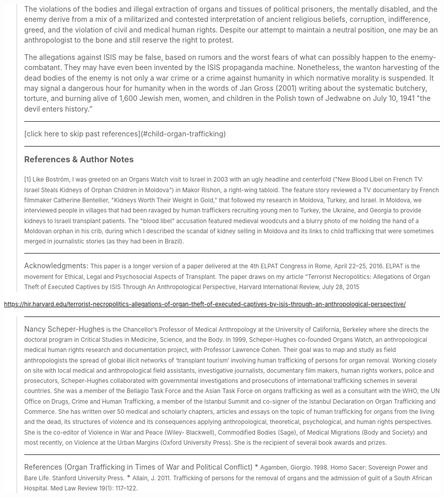 >
>The violations of the bodies and illegal extraction of organs and tissues of political prisoners, the mentally disabled, and the enemy derive from a mix of a militarized and contested interpretation of ancient religious beliefs, corruption, indifference, greed, and the violation of civil and medical human rights. Despite our attempt to maintain a neutral position, one may be an anthropologist to the bone and still reserve the right to protest.
>
>The allegations against ISIS may be false, based on rumors and the worst fears of what can possibly happen to the enemy-combatant. They may have even been invented by the ISIS propaganda machine. Nonetheless, the wanton harvesting of the dead bodies of the enemy is not only a war crime or a crime against humanity in which normative morality is suspended. It may signal a dangerous hour for humanity when in the words of Jan Gross (2001) writing about the systematic butchery, torture, and burning alive of 1,600 Jewish men, women, and children in the Polish town of Jedwabne on July 10, 1941 "the devil enters history.”  
><hr>  
>[click here to skip past references](#child-organ-trafficking)  
><hr>  
><h3 style="margin-top:0"><a name="references-notes"></a>References & Author Notes</h3>
><small>[1] Like Boström, I was greeted on an Organs Watch visit to Israel in 2003 with an ugly headline and centerfold ("New Blood Libel on French TV: Israel Steals Kidneys of Orphan Children in Moldova") in Makor Rishon, a right-wing tabloid. The feature story reviewed a TV documentary by French filmmaker Catherine Bentellier, "Kidneys Worth Their Weight in Gold," that followed my research in Moldova, Turkey, and Israel. In Moldova, we interviewed people in villages that had been ravaged by human traffickers recruiting young men to Turkey, the Ukraine, and Georgia to provide kidneys to Israeli transplant patients. The "blood libel" accusation featured medieval woodcuts and a blurry photo of me holding the hand of a Moldovan orphan in his crib, during which I described the scandal of kidney selling in Moldova and its links to child trafficking that were sometimes merged in journalistic stories (as they had been in Brazil).</small>  
><hr> 
><span class="dark-gray bold small">Acknowledgments:</span>  
><small>This paper is a longer version of a paper delivered at the 4th ELPAT Congress in Rome, April 22–25, 2016. ELPAT is the movement for Ethical, Legal and Psychosocial Aspects of Transplant. The paper draws on my article “Terrorist Necropolitics: Allegations of Organ Theft of Executed Captives by ISIS Through An Anthropological Perspective, Harvard International Review, July 28, 2015
<a href="https://hir.harvard.edu/terrorist-necropolitics-allegations-of-organ-theft-of-executed-captives-by-isis-through-an-anthropological-perspective/">https://hir.harvard.edu/terrorist-necropolitics-allegations-of-organ-theft-of-executed-captives-by-isis-through-an-anthropological-perspective/</a></small>  
><hr>  
><span class="dark-gray bold">Nancy Scheper-Hughes</span><small> is the Chancellor’s Professor of Medical Anthropology at the University of California, Berkeley where she directs the doctoral program in Critical Studies in Medicine, Science, and the Body. In 1999, Scheper-Hughes co-founded Organs Watch, an anthropological medical human rights research and documentation project, with Professor Lawrence Cohen. Their goal was to map and study as field anthropologists the spread of global illicit networks of ‘transplant tourism’ involving human trafficking of persons for organ removal. Working closely on site with local medical and anthropological field assistants, investigative journalists, documentary film makers, human rights workers, police and prosecutors, Scheper-Hughes collaborated with governmental investigations and prosecutions of international trafficking schemes in several countries. She was a member of the Bellagio Task Force and the Asian Task Force on organs trafficking as well as a consultant with the WHO, the UN Office on Drugs, Crime and Human Trafficking, a member of the Istanbul Summit and co-signer of the Istanbul Declaration on Organ Trafficking and Commerce. She has written over 50 medical and scholarly chapters, articles and essays on the topic of human trafficking for organs from the living and the dead, its structures of violence and its consequences applying anthropological, theoretical, psychological, and human rights perspectives. She is the co-editor of Violence in War and Peace (Wiley- Blackwell), Commodified Bodies (Sage), of Medical Migrations (Body and Society) and most recently, on Violence at the Urban Margins (Oxford University Press). She is the recipient of several book awards and prizes.</small>  
><hr>  
><span class="dark-gray bold">References (​Organ Trafficking in Times of War and Political Conflict)</span>
>* <small>Agamben, Giorgio. 1998. Homo Sacer: Sovereign Power and Bare Life. Stanford University Press.</small>
>* <small>Allain, J. 2011. Trafficking of persons for the removal of organs and the admission of guilt of a South African Hospital. Med Law Review 19(1): 117–122.</small>